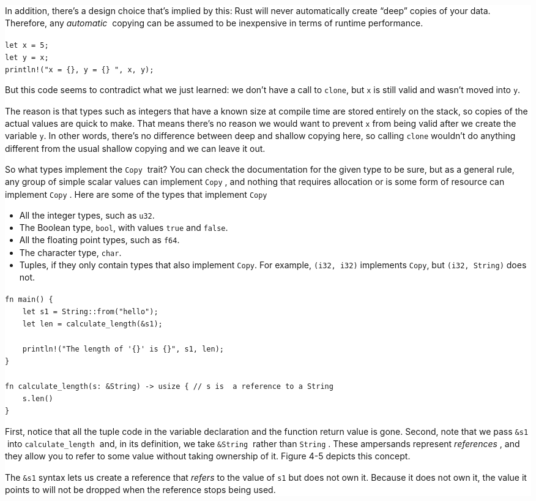 In addition, there’s a design choice that’s implied by this: Rust will never automatically create “deep” copies of your data. Therefore, any *automatic*
 copying can be assumed to be inexpensive in terms of runtime performance.

```tsx
let x = 5;
let y = x;
println!("x = {}, y = {} ", x, y);
```

But this code seems to contradict what we just learned: we don’t have a call to `clone`, but `x` is still valid and wasn’t moved into `y`.

The reason is that types such as integers that have a known size at compile time are stored entirely on the stack, so copies of the actual values are quick to make. That means there’s no reason we would want to prevent `x` from being valid after we create the variable `y`. In other words, there’s no difference between deep and shallow copying here, so calling `clone` wouldn’t do anything different from the usual shallow copying and we can leave it out.

So what types implement the `Copy`
 trait? You can check the documentation for the given type to be sure, but as a general rule, any group of simple scalar values can implement `Copy`
, and nothing that requires allocation or is some form of resource can implement `Copy`
. Here are some of the types that implement `Copy`

- All the integer types, such as `u32`.
- The Boolean type, `bool`, with values `true` and `false`.
- All the floating point types, such as `f64`.
- The character type, `char`.
- Tuples, if they only contain types that also implement `Copy`. For example, `(i32, i32)` implements `Copy`, but `(i32, String)` does not.

```tsx
fn main() {
    let s1 = String::from("hello");
    let len = calculate_length(&s1);

    println!("The length of '{}' is {}", s1, len);
}

fn calculate_length(s: &String) -> usize { // s is  a reference to a String
    s.len()
}
```

First, notice that all the tuple code in the variable declaration and the function return value is gone. Second, note that we pass `&s1`
 into `calculate_length`
 and, in its definition, we take `&String`
 rather than `String`
. These ampersands represent *references*
, and they allow you to refer to some value without taking ownership of it. Figure 4-5 depicts this concept.

The `&s1` syntax lets us create a reference that *refers* to the value of `s1` but does not own it. Because it does not own it, the value it points to will not be dropped when the reference stops being used.
